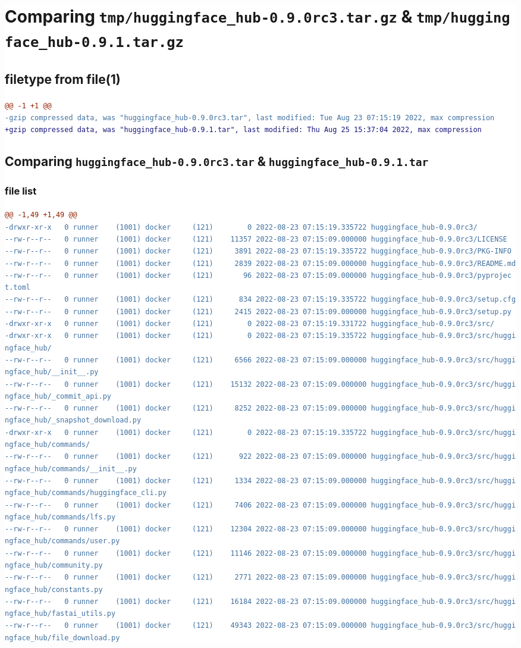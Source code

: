 # Comparing `tmp/huggingface_hub-0.9.0rc3.tar.gz` & `tmp/huggingface_hub-0.9.1.tar.gz`

## filetype from file(1)

```diff
@@ -1 +1 @@
-gzip compressed data, was "huggingface_hub-0.9.0rc3.tar", last modified: Tue Aug 23 07:15:19 2022, max compression
+gzip compressed data, was "huggingface_hub-0.9.1.tar", last modified: Thu Aug 25 15:37:04 2022, max compression
```

## Comparing `huggingface_hub-0.9.0rc3.tar` & `huggingface_hub-0.9.1.tar`

### file list

```diff
@@ -1,49 +1,49 @@
-drwxr-xr-x   0 runner    (1001) docker     (121)        0 2022-08-23 07:15:19.335722 huggingface_hub-0.9.0rc3/
--rw-r--r--   0 runner    (1001) docker     (121)    11357 2022-08-23 07:15:09.000000 huggingface_hub-0.9.0rc3/LICENSE
--rw-r--r--   0 runner    (1001) docker     (121)     3891 2022-08-23 07:15:19.335722 huggingface_hub-0.9.0rc3/PKG-INFO
--rw-r--r--   0 runner    (1001) docker     (121)     2839 2022-08-23 07:15:09.000000 huggingface_hub-0.9.0rc3/README.md
--rw-r--r--   0 runner    (1001) docker     (121)       96 2022-08-23 07:15:09.000000 huggingface_hub-0.9.0rc3/pyproject.toml
--rw-r--r--   0 runner    (1001) docker     (121)      834 2022-08-23 07:15:19.335722 huggingface_hub-0.9.0rc3/setup.cfg
--rw-r--r--   0 runner    (1001) docker     (121)     2415 2022-08-23 07:15:09.000000 huggingface_hub-0.9.0rc3/setup.py
-drwxr-xr-x   0 runner    (1001) docker     (121)        0 2022-08-23 07:15:19.331722 huggingface_hub-0.9.0rc3/src/
-drwxr-xr-x   0 runner    (1001) docker     (121)        0 2022-08-23 07:15:19.335722 huggingface_hub-0.9.0rc3/src/huggingface_hub/
--rw-r--r--   0 runner    (1001) docker     (121)     6566 2022-08-23 07:15:09.000000 huggingface_hub-0.9.0rc3/src/huggingface_hub/__init__.py
--rw-r--r--   0 runner    (1001) docker     (121)    15132 2022-08-23 07:15:09.000000 huggingface_hub-0.9.0rc3/src/huggingface_hub/_commit_api.py
--rw-r--r--   0 runner    (1001) docker     (121)     8252 2022-08-23 07:15:09.000000 huggingface_hub-0.9.0rc3/src/huggingface_hub/_snapshot_download.py
-drwxr-xr-x   0 runner    (1001) docker     (121)        0 2022-08-23 07:15:19.335722 huggingface_hub-0.9.0rc3/src/huggingface_hub/commands/
--rw-r--r--   0 runner    (1001) docker     (121)      922 2022-08-23 07:15:09.000000 huggingface_hub-0.9.0rc3/src/huggingface_hub/commands/__init__.py
--rw-r--r--   0 runner    (1001) docker     (121)     1334 2022-08-23 07:15:09.000000 huggingface_hub-0.9.0rc3/src/huggingface_hub/commands/huggingface_cli.py
--rw-r--r--   0 runner    (1001) docker     (121)     7406 2022-08-23 07:15:09.000000 huggingface_hub-0.9.0rc3/src/huggingface_hub/commands/lfs.py
--rw-r--r--   0 runner    (1001) docker     (121)    12304 2022-08-23 07:15:09.000000 huggingface_hub-0.9.0rc3/src/huggingface_hub/commands/user.py
--rw-r--r--   0 runner    (1001) docker     (121)    11146 2022-08-23 07:15:09.000000 huggingface_hub-0.9.0rc3/src/huggingface_hub/community.py
--rw-r--r--   0 runner    (1001) docker     (121)     2771 2022-08-23 07:15:09.000000 huggingface_hub-0.9.0rc3/src/huggingface_hub/constants.py
--rw-r--r--   0 runner    (1001) docker     (121)    16184 2022-08-23 07:15:09.000000 huggingface_hub-0.9.0rc3/src/huggingface_hub/fastai_utils.py
--rw-r--r--   0 runner    (1001) docker     (121)    49343 2022-08-23 07:15:09.000000 huggingface_hub-0.9.0rc3/src/huggingface_hub/file_download.py
```